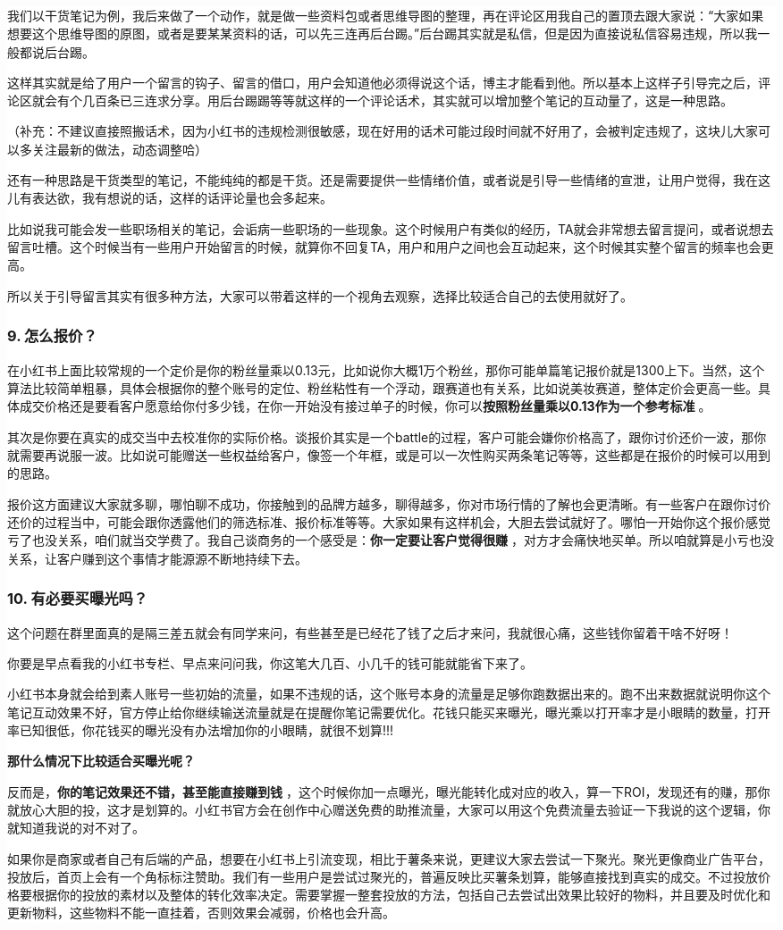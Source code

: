 

我们以干货笔记为例，我后来做了一个动作，就是做一些资料包或者思维导图的整理，再在评论区用我自己的置顶去跟大家说：“大家如果想要这个思维导图的原图，或者是要某某资料的话，可以先三连再后台踢。”后台踢其实就是私信，但是因为直接说私信容易违规，所以我一般都说后台踢。



这样其实就是给了用户一个留言的钩子、留言的借口，用户会知道他必须得说这个话，博主才能看到他。所以基本上这样子引导完之后，评论区就会有个几百条已三连求分享。用后台踢踢等等就这样的一个评论话术，其实就可以增加整个笔记的互动量了，这是一种思路。

（补充：不建议直接照搬话术，因为小红书的违规检测很敏感，现在好用的话术可能过段时间就不好用了，会被判定违规了，这块儿大家可以多关注最新的做法，动态调整哈）



还有一种思路是干货类型的笔记，不能纯纯的都是干货。还是需要提供一些情绪价值，或者说是引导一些情绪的宣泄，让用户觉得，我在这儿有表达欲，我有想说的话，这样的话评论量也会多起来。

比如说我可能会发一些职场相关的笔记，会诟病一些职场的一些现象。这个时候用户有类似的经历，TA就会非常想去留言提问，或者说想去留言吐槽。这个时候当有一些用户开始留言的时候，就算你不回复TA，用户和用户之间也会互动起来，这个时候其实整个留言的频率也会更高。

所以关于引导留言其实有很多种方法，大家可以带着这样的一个视角去观察，选择比较适合自己的去使用就好了。



### **9.  怎么报价？**

在小红书上面比较常规的一个定价是你的粉丝量乘以0.13元，比如说你大概1万个粉丝，那你可能单篇笔记报价就是1300上下。当然，这个算法比较简单粗暴，具体会根据你的整个账号的定位、粉丝粘性有一个浮动，跟赛道也有关系，比如说美妆赛道，整体定价会更高一些。具体成交价格还是要看客户愿意给你付多少钱，在你一开始没有接过单子的时候，你可以**按照粉丝量乘以0.13作为一个参考标准**
。



其次是你要在真实的成交当中去校准你的实际价格。谈报价其实是一个battle的过程，客户可能会嫌你价格高了，跟你讨价还价一波，那你就需要再说服一波。比如说可能赠送一些权益给客户，像签一个年框，或是可以一次性购买两条笔记等等，这些都是在报价的时候可以用到的思路。

报价这方面建议大家就多聊，哪怕聊不成功，你接触到的品牌方越多，聊得越多，你对市场行情的了解也会更清晰。有一些客户在跟你讨价还价的过程当中，可能会跟你透露他们的筛选标准、报价标准等等。大家如果有这样机会，大胆去尝试就好了。哪怕一开始你这个报价感觉亏了也没关系，咱们就当交学费了。我自己谈商务的一个感受是：**你一定要让客户觉得很赚**
，对方才会痛快地买单。所以咱就算是小亏也没关系，让客户赚到这个事情才能源源不断地持续下去。



### **10.  有必要买曝光吗？**

这个问题在群里面真的是隔三差五就会有同学来问，有些甚至是已经花了钱了之后才来问，我就很心痛，这些钱你留着干啥不好呀！

你要是早点看我的小红书专栏、早点来问问我，你这笔大几百、小几千的钱可能就能省下来了。



小红书本身就会给到素人账号一些初始的流量，如果不违规的话，这个账号本身的流量是足够你跑数据出来的。跑不出来数据就说明你这个笔记互动效果不好，官方停止给你继续输送流量就是在提醒你笔记需要优化。花钱只能买来曝光，曝光乘以打开率才是小眼睛的数量，打开率已知很低，你花钱买的曝光没有办法增加你的小眼睛，就很不划算!!!



**那什么情况下比较适合买曝光呢？**

反而是，**你的笔记效果还不错，甚至能直接赚到钱**
，这个时候你加一点曝光，曝光能转化成对应的收入，算一下ROI，发现还有的赚，那你就放心大胆的投，这才是划算的。小红书官方会在创作中心赠送免费的助推流量，大家可以用这个免费流量去验证一下我说的这个逻辑，你就知道我说的对不对了。



如果你是商家或者自己有后端的产品，想要在小红书上引流变现，相比于薯条来说，更建议大家去尝试一下聚光。聚光更像商业广告平台，投放后，首页上会有一个角标标注赞助。我们有一些用户是尝试过聚光的，普遍反映比买薯条划算，能够直接找到真实的成交。不过投放价格要根据你的投放的素材以及整体的转化效率决定。需要掌握一整套投放的方法，包括自己去尝试出效果比较好的物料，并且要及时优化和更新物料，这些物料不能一直挂着，否则效果会减弱，价格也会升高。
